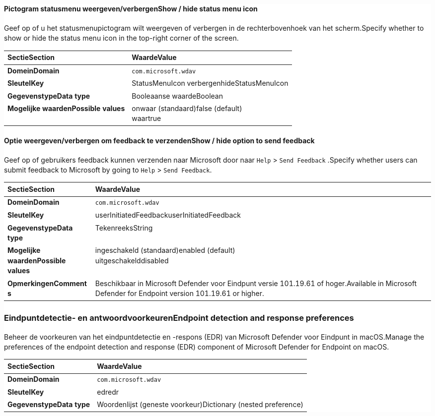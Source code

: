 #### <a name="show--hide-status-menu-icon"></a><span data-ttu-id="7a251-467">Pictogram statusmenu weergeven/verbergen</span><span class="sxs-lookup"><span data-stu-id="7a251-467">Show / hide status menu icon</span></span>

<span data-ttu-id="7a251-468">Geef op of u het statusmenupictogram wilt weergeven of verbergen in de rechterbovenhoek van het scherm.</span><span class="sxs-lookup"><span data-stu-id="7a251-468">Specify whether to show or hide the status menu icon in the top-right corner of the screen.</span></span>

|<span data-ttu-id="7a251-469">Sectie</span><span class="sxs-lookup"><span data-stu-id="7a251-469">Section</span></span>|<span data-ttu-id="7a251-470">Waarde</span><span class="sxs-lookup"><span data-stu-id="7a251-470">Value</span></span>|
|:---|:---|
| <span data-ttu-id="7a251-471">**Domein**</span><span class="sxs-lookup"><span data-stu-id="7a251-471">**Domain**</span></span> | `com.microsoft.wdav` |
| <span data-ttu-id="7a251-472">**Sleutel**</span><span class="sxs-lookup"><span data-stu-id="7a251-472">**Key**</span></span> | <span data-ttu-id="7a251-473">StatusMenuIcon verbergen</span><span class="sxs-lookup"><span data-stu-id="7a251-473">hideStatusMenuIcon</span></span> |
| <span data-ttu-id="7a251-474">**Gegevenstype**</span><span class="sxs-lookup"><span data-stu-id="7a251-474">**Data type**</span></span> | <span data-ttu-id="7a251-475">Booleaanse waarde</span><span class="sxs-lookup"><span data-stu-id="7a251-475">Boolean</span></span> |
| <span data-ttu-id="7a251-476">**Mogelijke waarden**</span><span class="sxs-lookup"><span data-stu-id="7a251-476">**Possible values**</span></span> | <span data-ttu-id="7a251-477">onwaar (standaard)</span><span class="sxs-lookup"><span data-stu-id="7a251-477">false (default)</span></span> <br/> <span data-ttu-id="7a251-478">waar</span><span class="sxs-lookup"><span data-stu-id="7a251-478">true</span></span> |

#### <a name="show--hide-option-to-send-feedback"></a><span data-ttu-id="7a251-479">Optie weergeven/verbergen om feedback te verzenden</span><span class="sxs-lookup"><span data-stu-id="7a251-479">Show / hide option to send feedback</span></span>

<span data-ttu-id="7a251-480">Geef op of gebruikers feedback kunnen verzenden naar Microsoft door naar `Help`  >  `Send Feedback` .</span><span class="sxs-lookup"><span data-stu-id="7a251-480">Specify whether users can submit feedback to Microsoft by going to `Help` > `Send Feedback`.</span></span>

|<span data-ttu-id="7a251-481">Sectie</span><span class="sxs-lookup"><span data-stu-id="7a251-481">Section</span></span>|<span data-ttu-id="7a251-482">Waarde</span><span class="sxs-lookup"><span data-stu-id="7a251-482">Value</span></span>|
|:---|:---|
| <span data-ttu-id="7a251-483">**Domein**</span><span class="sxs-lookup"><span data-stu-id="7a251-483">**Domain**</span></span> | `com.microsoft.wdav` |
| <span data-ttu-id="7a251-484">**Sleutel**</span><span class="sxs-lookup"><span data-stu-id="7a251-484">**Key**</span></span> | <span data-ttu-id="7a251-485">userInitiatedFeedback</span><span class="sxs-lookup"><span data-stu-id="7a251-485">userInitiatedFeedback</span></span> |
| <span data-ttu-id="7a251-486">**Gegevenstype**</span><span class="sxs-lookup"><span data-stu-id="7a251-486">**Data type**</span></span> | <span data-ttu-id="7a251-487">Tekenreeks</span><span class="sxs-lookup"><span data-stu-id="7a251-487">String</span></span> |
| <span data-ttu-id="7a251-488">**Mogelijke waarden**</span><span class="sxs-lookup"><span data-stu-id="7a251-488">**Possible values**</span></span> | <span data-ttu-id="7a251-489">ingeschakeld (standaard)</span><span class="sxs-lookup"><span data-stu-id="7a251-489">enabled (default)</span></span> <br/> <span data-ttu-id="7a251-490">uitgeschakeld</span><span class="sxs-lookup"><span data-stu-id="7a251-490">disabled</span></span> |
| <span data-ttu-id="7a251-491">**Opmerkingen**</span><span class="sxs-lookup"><span data-stu-id="7a251-491">**Comments**</span></span> | <span data-ttu-id="7a251-492">Beschikbaar in Microsoft Defender voor Eindpunt versie 101.19.61 of hoger.</span><span class="sxs-lookup"><span data-stu-id="7a251-492">Available in Microsoft Defender for Endpoint version 101.19.61 or higher.</span></span> |

### <a name="endpoint-detection-and-response-preferences"></a><span data-ttu-id="7a251-493">Eindpuntdetectie- en antwoordvoorkeuren</span><span class="sxs-lookup"><span data-stu-id="7a251-493">Endpoint detection and response preferences</span></span>

<span data-ttu-id="7a251-494">Beheer de voorkeuren van het eindpuntdetectie en -respons (EDR) van Microsoft Defender voor Eindpunt in macOS.</span><span class="sxs-lookup"><span data-stu-id="7a251-494">Manage the preferences of the endpoint detection and response (EDR) component of Microsoft Defender for Endpoint on macOS.</span></span>

|<span data-ttu-id="7a251-495">Sectie</span><span class="sxs-lookup"><span data-stu-id="7a251-495">Section</span></span>|<span data-ttu-id="7a251-496">Waarde</span><span class="sxs-lookup"><span data-stu-id="7a251-496">Value</span></span>|
|:---|:---|
| <span data-ttu-id="7a251-497">**Domein**</span><span class="sxs-lookup"><span data-stu-id="7a251-497">**Domain**</span></span> | `com.microsoft.wdav` |
| <span data-ttu-id="7a251-498">**Sleutel**</span><span class="sxs-lookup"><span data-stu-id="7a251-498">**Key**</span></span> | <span data-ttu-id="7a251-499">edr</span><span class="sxs-lookup"><span data-stu-id="7a251-499">edr</span></span> |
| <span data-ttu-id="7a251-500">**Gegevenstype**</span><span class="sxs-lookup"><span data-stu-id="7a251-500">**Data type**</span></span> | <span data-ttu-id="7a251-501">Woordenlijst (geneste voorkeur)</span><span class="sxs-lookup"><span data-stu-id="7a251-501">Dictionary (nested preference)</span></span> |